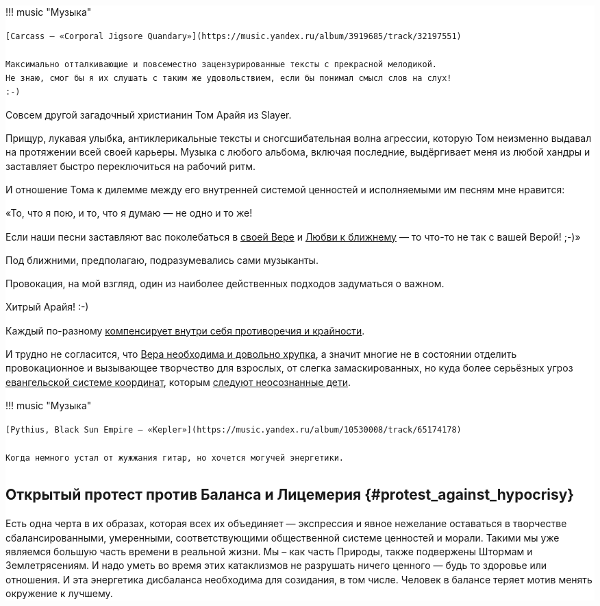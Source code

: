 !!! music "Музыка"

    [Carcass — «Corporal Jigsore Quandary»](https://music.yandex.ru/album/3919685/track/32197551)

    Максимально отталкивающие и повсеместно зацензурированные тексты с прекрасной мелодикой.
    Не знаю, смог бы я их слушать с таким же удовольствием, если бы понимал смысл слов на слух!
    :-)

Совсем другой загадочный христианин Том Арайя из Slayer.

Прищур, лукавая улыбка, антиклерикальные тексты и сногсшибательная волна агрессии, которую Том неизменно выдавал на протяжении всей своей карьеры.
Музыка с любого альбома, включая последние, выдёргивает меня из любой хандры и заставляет быстро переключиться на рабочий ритм.

И отношение Тома к дилемме между его внутренней системой ценностей и исполняемыми им песням мне нравится:

«То, что я пою, и то, что я думаю — не одно и то же!

Если наши песни заставляют вас поколебаться в [своей Вере](p2-120-school.md#psychology_of_belief) и [Любви к ближнему](p2-110-system.md#love_as_labor) — то что-то не так с вашей Верой!
;-)»

Под ближними, предполагаю, подразумевались сами музыканты.

Провокация, на мой взгляд, один из наиболее действенных подходов задуматься о важном.

Хитрый Арайя!
:-)

Каждый по-разному [компенсирует внутри себя противоречия и крайности](p2-110-system.md#paradox).

И трудно не согласится, что [Вера необходима и довольно хрупка](p2-120-school.md#psychology_of_belief), а значит многие не в состоянии отделить провокационное и вызывающее творчество для взрослых, от слегка замаскированных, но куда более серьёзных угроз [евангельской системе координат](p2-110-system.md#rational_definition_of_christ), которым [следуют неосознанные дети](p2-120-school.md#happiness_in_school).

!!! music "Музыка"

    [Pythius, Black Sun Empire — «Kepler»](https://music.yandex.ru/album/10530008/track/65174178)

    Когда немного устал от жужжания гитар, но хочется могучей энергетики.

## Открытый протест против Баланса и Лицемерия {#protest_against_hypocrisy}

Есть одна черта в их образах, которая всех их объединяет — экспрессия и явное нежелание оставаться в творчестве сбалансированными, умеренными, соответствующими общественной системе ценностей и морали.
Такими мы уже являемся большую часть времени в реальной жизни.
Мы – как часть Природы, также подвержены Штормам и Землетрясениям.
И надо уметь во время этих катаклизмов не разрушать ничего ценного — будь то здоровье или отношения.
И эта энергетика дисбаланса необходима для созидания, в том числе.
Человек в балансе теряет мотив менять окружение к лучшему.
